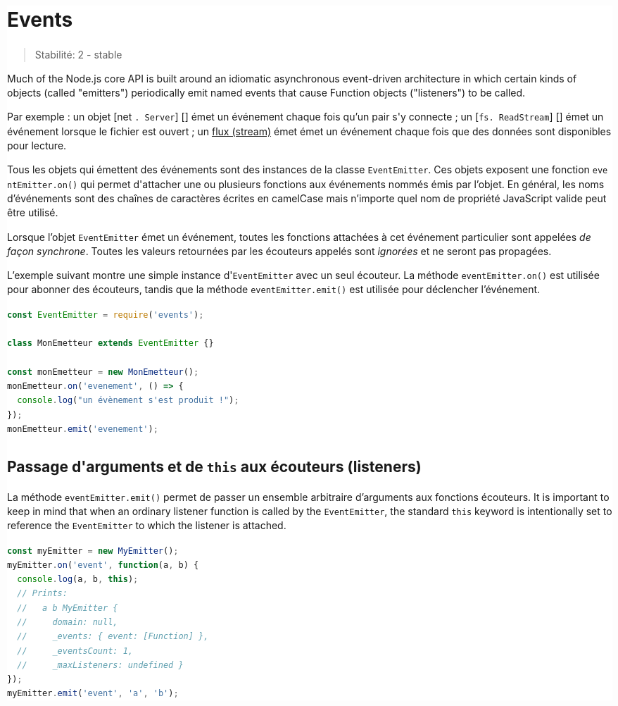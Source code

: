 # Events



> Stabilité: 2 - stable



Much of the Node.js core API is built around an idiomatic asynchronous event-driven architecture in which certain kinds of objects (called "emitters") periodically emit named events that cause Function objects ("listeners") to be called.

Par exemple : un objet [net `. Server`] [] émet un événement chaque fois qu’un pair s'y connecte ; un [`fs. ReadStream`] [] émet un événement lorsque le fichier est ouvert ; un [flux (stream)](stream.html) émet émet un événement chaque fois que des données sont disponibles pour lecture.

Tous les objets qui émettent des événements sont des instances de la classe `EventEmitter`. Ces objets exposent une fonction `eventEmitter.on()` qui permet d'attacher une ou plusieurs fonctions aux événements nommés émis par l’objet. En général, les noms d’événements sont des chaînes de caractères écrites en camelCase mais n’importe quel nom de propriété JavaScript valide peut être utilisé.

Lorsque l’objet `EventEmitter` émet un événement, toutes les fonctions attachées à cet événement particulier sont appelées *de façon synchrone*. Toutes les valeurs retournées par les écouteurs appelés sont *ignorées* et ne seront pas propagées.

L’exemple suivant montre une simple instance d'`EventEmitter` avec un seul écouteur. La méthode `eventEmitter.on()` est utilisée pour abonner des écouteurs, tandis que la méthode `eventEmitter.emit()` est utilisée pour déclencher l’événement.

```js
const EventEmitter = require('events');

class MonEmetteur extends EventEmitter {}

const monEmetteur = new MonEmetteur();
monEmetteur.on('evenement', () => {
  console.log("un évènement s'est produit !");
});
monEmetteur.emit('evenement');
```

## Passage d'arguments et de `this` aux écouteurs (listeners)

La méthode `eventEmitter.emit()` permet de passer un ensemble arbitraire d’arguments aux fonctions écouteurs. It is important to keep in mind that when an ordinary listener function is called by the `EventEmitter`, the standard `this` keyword is intentionally set to reference the `EventEmitter` to which the listener is attached.

```js
const myEmitter = new MyEmitter();
myEmitter.on('event', function(a, b) {
  console.log(a, b, this);
  // Prints:
  //   a b MyEmitter {
  //     domain: null,
  //     _events: { event: [Function] },
  //     _eventsCount: 1,
  //     _maxListeners: undefined }
});
myEmitter.emit('event', 'a', 'b');
```
